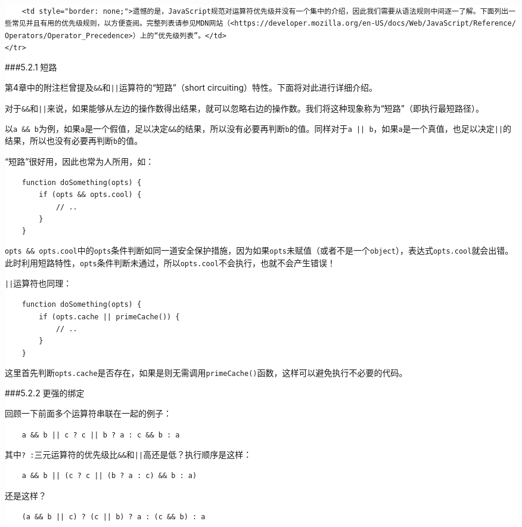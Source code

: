         <td style="border: none;">遗憾的是，JavaScript规范对运算符优先级并没有一个集中的介绍，因此我们需要从语法规则中间逐一了解。下面列出一些常见并且有用的优先级规则，以方便查阅。完整列表请参见MDN网站（<https://developer.mozilla.org/en-US/docs/Web/JavaScript/Reference/Operators/Operator_Precedence>）上的“优先级列表”。</td>
    </tr>
</table>

###5.2.1 短路

第4章中的附注栏曾提及`&&`和`||`运算符的“短路”（short circuiting）特性。下面将对此进行详细介绍。

对于`&&`和`||`来说，如果能够从左边的操作数得出结果，就可以忽略右边的操作数。我们将这种现象称为“短路”（即执行最短路径）。

以`a && b`为例，如果`a`是一个假值，足以决定`&&`的结果，所以没有必要再判断`b`的值。同样对于`a || b`，如果`a`是一个真值，也足以决定`||`的结果，所以也没有必要再判断`b`的值。

“短路”很好用，因此也常为人所用，如：

```
    function doSomething(opts) {
        if (opts && opts.cool) {
            // .. 
        }
    }
```

`opts && opts.cool`中的`opts`条件判断如同一道安全保护措施，因为如果`opts`未赋值（或者不是一个`object`），表达式`opts.cool`就会出错。此时利用短路特性，`opts`条件判断未通过，所以`opts.cool`不会执行，也就不会产生错误！

`||`运算符也同理：

```
    function doSomething(opts) {
        if (opts.cache || primeCache()) {
            // .. 
        }
    }
```

这里首先判断`opts.cache`是否存在，如果是则无需调用`primeCache()`函数，这样可以避免执行不必要的代码。

###5.2.2 更强的绑定

回顾一下前面多个运算符串联在一起的例子：

```
    a && b || c ? c || b ? a : c && b : a

```

其中`? :`三元运算符的优先级比`&&`和`||`高还是低？执行顺序是这样：

```
    a && b || (c ? c || (b ? a : c) && b : a)
```

还是这样？

```
    (a && b || c) ? (c || b) ? a : (c && b) : a
```
